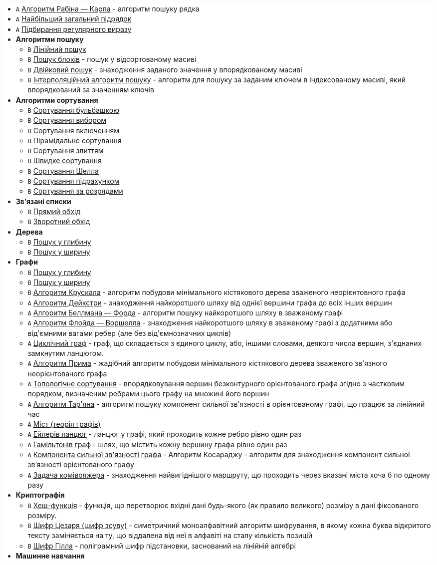   - `A` [Алгоритм Рабіна — Карпа](src/algorithms/string/rabin-karp) - алгоритм пошуку рядка
  - `A` [Найбільший загальний підрядок](src/algorithms/string/longest-common-substring)
  - `A` [Підбирання регулярного виразу](src/algorithms/string/regular-expression-matching)
- **Алгоритми пошуку**
  - `B` [Лінійний пошук](src/algorithms/search/linear-search)
  - `B` [Пошук блоків](src/algorithms/search/jump-search) - пошук у відсортованому масиві
  - `B` [Двійковий пошук](src/algorithms/search/binary-search) - знаходження заданого значення у впорядкованому масиві
  - `B` [Інтерполяційний алгоритм пошуку](src/algorithms/search/interpolation-search) - алгоритм для пошуку за заданим ключем в індексованому масиві, який впорядкований за значенням ключів
- **Алгоритми сортування**
  - `B` [Сортування бульбашкою](src/algorithms/sorting/bubble-sort)
  - `B` [Сортування вибором](src/algorithms/sorting/selection-sort)
  - `B` [Сортування включенням](src/algorithms/sorting/insertion-sort)
  - `B` [Пірамідальне сортування](src/algorithms/sorting/heap-sort)
  - `B` [Сортування злиттям](src/algorithms/sorting/merge-sort)
  - `B` [Швидке сортування](src/algorithms/sorting/quick-sort)
  - `B` [Сортування Шелла](src/algorithms/sorting/shell-sort)
  - `B` [Сортування підрахунком](src/algorithms/sorting/counting-sort)
  - `B` [Сортування за розрядами](src/algorithms/sorting/radix-sort)
- **Зв’язані списки**
  - `B` [Прямий обхід](src/algorithms/linked-list/traversal)
  - `B` [Зворотний обхід](src/algorithms/linked-list/reverse-traversal)
- **Дерева**
  - `B` [Пошук у глибину](src/algorithms/tree/depth-first-search)
  - `B` [Пошук у ширину](src/algorithms/tree/breadth-first-search)
- **Графи**
  - `B` [Пошук у глибину](src/algorithms/graph/depth-first-search)
  - `B` [Пошук у ширину](src/algorithms/graph/breadth-first-search)
  - `B` [Алгоритм Крускала](src/algorithms/graph/kruskal) - алгоритм побудови мінімального кістякового дерева зваженого неорієнтовного графа
  - `A` [Алгоритм Дейкстри](src/algorithms/graph/dijkstra) - знаходження найкоротшого шляху від однієї вершини графа до всіх інших вершин
  - `A` [Алгоритм Беллмана — Форда](src/algorithms/graph/bellman-ford) - алгоритм пошуку найкоротшого шляху в зваженому графі
  - `A` [Алгоритм Флойда — Воршелла](src/algorithms/graph/floyd-warshall) - знаходження найкоротшого шляху в зваженому графі з додатними або від'ємними вагами ребер (але без від'ємнозначних циклів)
  - `A` [Циклічний граф](src/algorithms/graph/detect-cycle) - граф, що складається з єдиного циклу, або, іншими словами, деякого числа вершин, з'єднаних замкнутим ланцюгом.
  - `A` [Алгоритм Прима](src/algorithms/graph/prim) - жадібний алгоритм побудови мінімального кістякового дерева зваженого зв'язного неорієнтованого графа
  - `A` [Топологічне сортування](src/algorithms/graph/topological-sorting) - впорядковування вершин безконтурного орієнтованого графа згідно з частковим порядком, визначеним ребрами цього графу на множині його вершин
  - `A` [Алгоритм Тар'яна](src/algorithms/graph/articulation-points) - алгоритм пошуку компонент сильної зв'язності в орієнтованому графі, що працює за лінійний час
  - `A` [Міст (теорія графів)](src/algorithms/graph/bridges)
  - `A` [Ейлерів ланцюг](src/algorithms/graph/eulerian-path) - ланцюг у графі, який проходить кожне ребро рівно один раз
  - `A` [Гамільтонів граф](src/algorithms/graph/hamiltonian-cycle) - шлях, що містить кожну вершину графа рівно один раз
  - `A` [Компонента сильної зв'язності графа](src/algorithms/graph/strongly-connected-components) - Алгоритм Косараджу - алгоритм для знаходження компонент сильної зв’язності орієнтованого графу
  - `A` [Задача комівояжера](src/algorithms/graph/travelling-salesman) - знаходження найвигіднішого маршруту, що проходить через вказані міста хоча б по одному разу
- **Криптографія**
  - `B` [Хеш-функція](src/algorithms/cryptography/polynomial-hash) - функція, що перетворює вхідні дані будь-якого (як правило великого) розміру в дані фіксованого розміру.
  - `B` [Шифр Цезаря (шифр зсуву)](src/algorithms/cryptography/caesar-cipher) - симетричний моноалфавітний алгоритм шифрування, в якому кожна буква відкритого тексту заміняється на ту, що віддалена від неї в алфавіті на сталу кількість позицій
  - `B` [Шифр Гілла](src/algorithms/cryptography/hill-cipher) - поліграмний шифр підстановки, заснований на лінійній алгебрі
- **Машинне навчання**